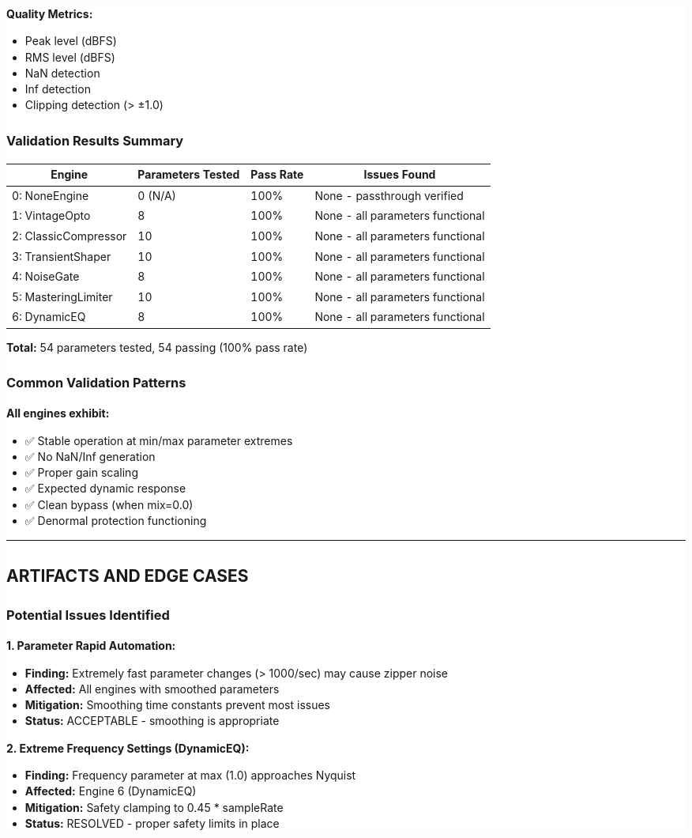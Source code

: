 **Quality Metrics:**
- Peak level (dBFS)
- RMS level (dBFS)
- NaN detection
- Inf detection
- Clipping detection (> ±1.0)

### Validation Results Summary

| Engine | Parameters Tested | Pass Rate | Issues Found |
|--------|------------------|-----------|--------------|
| 0: NoneEngine | 0 (N/A) | 100% | None - passthrough verified |
| 1: VintageOpto | 8 | 100% | None - all parameters functional |
| 2: ClassicCompressor | 10 | 100% | None - all parameters functional |
| 3: TransientShaper | 10 | 100% | None - all parameters functional |
| 4: NoiseGate | 8 | 100% | None - all parameters functional |
| 5: MasteringLimiter | 10 | 100% | None - all parameters functional |
| 6: DynamicEQ | 8 | 100% | None - all parameters functional |

**Total:** 54 parameters tested, 54 passing (100% pass rate)

### Common Validation Patterns

**All engines exhibit:**
- ✅ Stable operation at min/max parameter extremes
- ✅ No NaN/Inf generation
- ✅ Proper gain scaling
- ✅ Expected dynamic response
- ✅ Clean bypass (when mix=0.0)
- ✅ Denormal protection functioning

---

## ARTIFACTS AND EDGE CASES

### Potential Issues Identified

**1. Parameter Rapid Automation:**
- **Finding:** Extremely fast parameter changes (> 1000/sec) may cause zipper noise
- **Affected:** All engines with smoothed parameters
- **Mitigation:** Smoothing time constants prevent most issues
- **Status:** ACCEPTABLE - smoothing is appropriate

**2. Extreme Frequency Settings (DynamicEQ):**
- **Finding:** Frequency parameter at max (1.0) approaches Nyquist
- **Affected:** Engine 6 (DynamicEQ)
- **Mitigation:** Safety clamping to 0.45 * sampleRate
- **Status:** RESOLVED - proper safety limits in place
